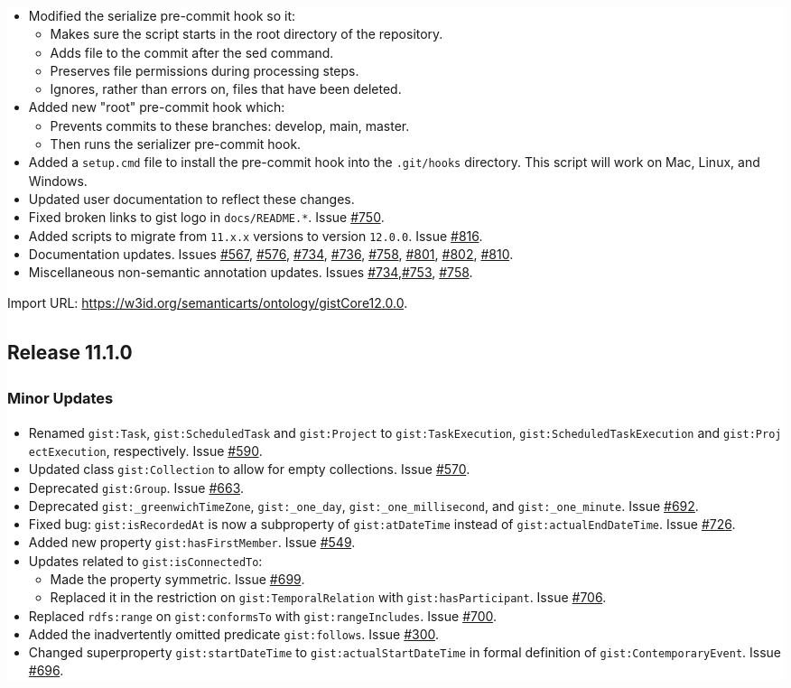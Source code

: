   - Modified the serialize pre-commit hook so it:
    - Makes sure the script starts in the root directory of the repository.
    - Adds file to the commit after the sed command.
    - Preserves file permissions during processing steps.
    - Ignores, rather than errors on, files that have been deleted.
  - Added new "root" pre-commit hook which:
    - Prevents commits to these branches: develop, main, master.
    - Then runs the serializer pre-commit hook.
  - Added a `setup.cmd` file to install the pre-commit hook into the `.git/hooks` directory. This script will work on Mac, Linux, and Windows.
  - Updated user documentation to reflect these changes.
- Fixed broken links to gist logo in `docs/README.*`. Issue [#750](https://github.com/semanticarts/gist/issues/750).
- Added scripts to migrate from `11.x.x` versions to version `12.0.0`. Issue [#816](https://github.com/semanticarts/gist/issues/816).
- Documentation updates. Issues [#567](https://github.com/semanticarts/gist/issues/567), [#576](https://github.com/semanticarts/gist/issues/576), [#734](https://github.com/semanticarts/gist/issues/734), [#736](https://github.com/semanticarts/gist/issues/736), [#758](https://github.com/semanticarts/gist/issues/758), [#801](https://github.com/semanticarts/gist/issues/801), [#802](https://github.com/semanticarts/gist/issues/802), [#810](https://github.com/semanticarts/gist/issues/810).
- Miscellaneous non-semantic annotation updates. Issues [#734](https://github.com/semanticarts/gist/issues/734),[#753](https://github.com/semanticarts/gist/issues/753), [#758](https://github.com/semanticarts/gist/issues/758).

Import URL: <https://w3id.org/semanticarts/ontology/gistCore12.0.0>.

## Release 11.1.0

### Minor Updates

- Renamed `gist:Task`, `gist:ScheduledTask` and `gist:Project` to `gist:TaskExecution`, `gist:ScheduledTaskExecution` and  `gist:ProjectExecution`, respectively. Issue [#590](https://github.com/semanticarts/gist/issues/590).
- Updated class `gist:Collection` to allow for empty collections. Issue [#570](https://github.com/semanticarts/gist/issues/570).
- Deprecated `gist:Group`. Issue [#663](https://github.com/semanticarts/gist/issues/663).
- Deprecated `gist:_greenwichTimeZone`, `gist:_one_day`, `gist:_one_millisecond`, and `gist:_one_minute`. Issue [#692](https://github.com/semanticarts/gist/issues/692).
- Fixed bug: `gist:isRecordedAt` is now a subproperty of `gist:atDateTime` instead of `gist:actualEndDateTime`. Issue [#726](https://github.com/semanticarts/gist/issues/726).
- Added new property `gist:hasFirstMember`. Issue [#549](https://github.com/semanticarts/gist/issues/549).
- Updates related to `gist:isConnectedTo`:
  - Made the property symmetric. Issue [#699](https://github.com/semanticarts/gist/issues/699).
  - Replaced it in the restriction on `gist:TemporalRelation` with `gist:hasParticipant`. Issue [#706](https://github.com/semanticarts/gist/issues/706).
- Replaced `rdfs:range` on `gist:conformsTo` with `gist:rangeIncludes`. Issue [#700](https://github.com/semanticarts/gist/issues/700).
- Added the inadvertently omitted predicate `gist:follows`. Issue [#300](https://github.com/semanticarts/gist/issues/300).
- Changed superproperty `gist:startDateTime` to `gist:actualStartDateTime` in formal definition of `gist:ContemporaryEvent`. Issue [#696](https://github.com/semanticarts/gist/issues/696).
